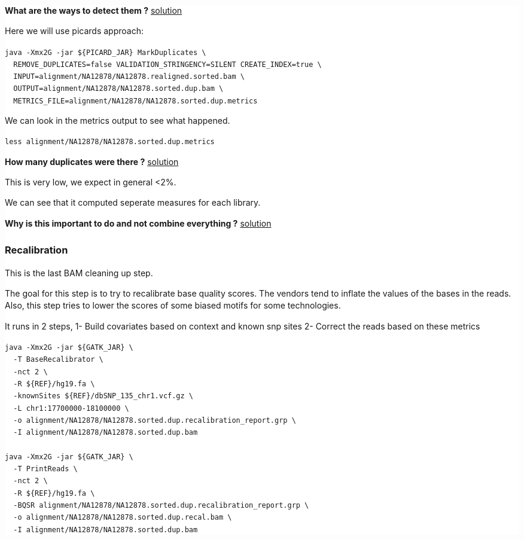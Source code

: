 **What are the ways to detect them ?** [solution](https://github.com/mbourgey/CBW_HTseq_module3/blob/master/solutions/_markdup3.md)

Here we will use picards approach:

```
java -Xmx2G -jar ${PICARD_JAR} MarkDuplicates \
  REMOVE_DUPLICATES=false VALIDATION_STRINGENCY=SILENT CREATE_INDEX=true \
  INPUT=alignment/NA12878/NA12878.realigned.sorted.bam \
  OUTPUT=alignment/NA12878/NA12878.sorted.dup.bam \
  METRICS_FILE=alignment/NA12878/NA12878.sorted.dup.metrics
```

We can look in the metrics output to see what happened.

```
less alignment/NA12878/NA12878.sorted.dup.metrics
```
**How many duplicates were there ?** [solution](https://github.com/mbourgey/CBW_HTseq_module3/blob/master/solutions/_markdup4.md)

This is very low, we expect in general <2%.

We can see that it computed seperate measures for each library.

**Why is this important to do and not combine everything ?** [solution](https://github.com/mbourgey/CBW_HTseq_module3/blob/master/solutions/_markdup5.md)


### Recalibration

This is the last BAM cleaning up step.

The goal for this step is to try to recalibrate base quality scores. The vendors tend to inflate the values of the bases in the reads.
Also, this step tries to lower the scores of some biased motifs for some technologies.

It runs in 2 steps, 
1- Build covariates based on context and known snp sites
2- Correct the reads based on these metrics

```
java -Xmx2G -jar ${GATK_JAR} \
  -T BaseRecalibrator \
  -nct 2 \
  -R ${REF}/hg19.fa \
  -knownSites ${REF}/dbSNP_135_chr1.vcf.gz \
  -L chr1:17700000-18100000 \
  -o alignment/NA12878/NA12878.sorted.dup.recalibration_report.grp \
  -I alignment/NA12878/NA12878.sorted.dup.bam

java -Xmx2G -jar ${GATK_JAR} \
  -T PrintReads \
  -nct 2 \
  -R ${REF}/hg19.fa \
  -BQSR alignment/NA12878/NA12878.sorted.dup.recalibration_report.grp \
  -o alignment/NA12878/NA12878.sorted.dup.recal.bam \
  -I alignment/NA12878/NA12878.sorted.dup.bam
```
